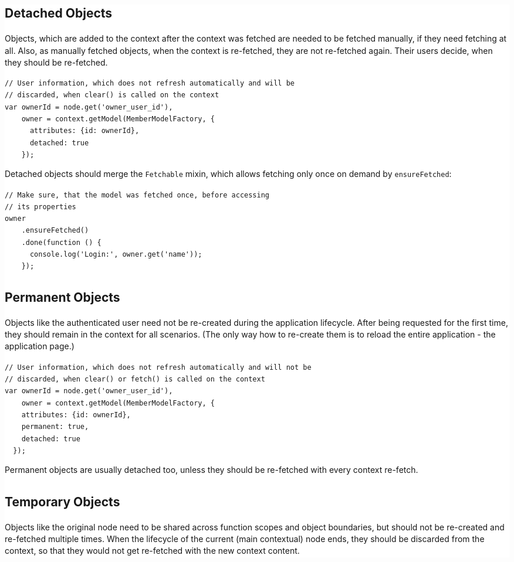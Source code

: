 Detached Objects
----------------

Objects, which are added to the context after the context was fetched are
needed to be fetched manually, if they need fetching at all.  Also, as
manually fetched objects, when the context is re-fetched, they are not
re-fetched again.  Their users decide, when they should be re-fetched.

    // User information, which does not refresh automatically and will be
    // discarded, when clear() is called on the context
    var ownerId = node.get('owner_user_id'),
        owner = context.getModel(MemberModelFactory, {
          attributes: {id: ownerId},
          detached: true
        });

Detached objects should merge the `Fetchable` mixin, which allows fetching
only once on demand by `ensureFetched`:

    // Make sure, that the model was fetched once, before accessing
    // its properties
    owner
        .ensureFetched()
        .done(function () {
          console.log('Login:', owner.get('name'));
        });

Permanent Objects
-----------------

Objects like the authenticated user need not be re-created during the
application lifecycle.  After being requested for the first time, they should
remain in the context for all scenarios.  (The only way how to re-create them
is to reload the entire application - the application page.)

    // User information, which does not refresh automatically and will not be
    // discarded, when clear() or fetch() is called on the context
    var ownerId = node.get('owner_user_id'),
        owner = context.getModel(MemberModelFactory, {
        attributes: {id: ownerId},
        permanent: true,
        detached: true
      });

Permanent objects are usually detached too, unless they should be re-fetched with
every context re-fetch.

Temporary Objects
-----------------

Objects like the original node need to be shared across function scopes and
object boundaries, but should not be re-created and re-fetched multiple times.
When the lifecycle of the current (main contextual) node ends, they should be
discarded from the context, so that they would not get re-fetched with the new
context content.
